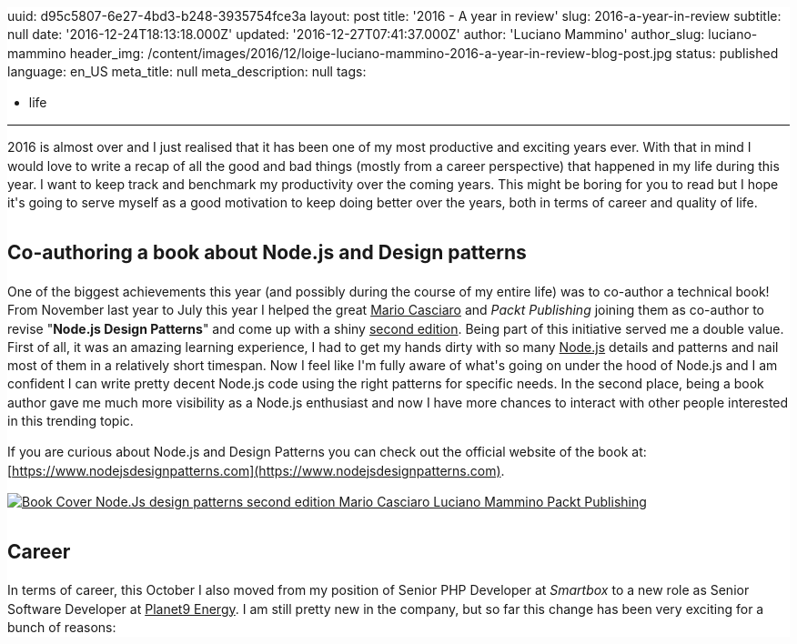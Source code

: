uuid:             d95c5807-6e27-4bd3-b248-3935754fce3a
layout:           post
title:            '2016 - A year in review'
slug:             2016-a-year-in-review
subtitle:         null
date:             '2016-12-24T18:13:18.000Z'
updated:          '2016-12-27T07:41:37.000Z'
author:           'Luciano Mammino'
author_slug:      luciano-mammino
header_img:       /content/images/2016/12/loige-luciano-mammino-2016-a-year-in-review-blog-post.jpg
status:           published
language:         en_US
meta_title:       null
meta_description: null
tags:
  - life

---

2016 is almost over and I just realised that it has been one of my most productive and exciting years ever. With that in mind I would love to write a recap of all the good and bad things (mostly from a career perspective) that happened in my life  during this year. I want to keep track and benchmark my productivity over the coming years. This might be boring for you to read but I hope it's going to serve myself as a good motivation to keep doing better over the years, both in terms of career and quality of life.


## Co-authoring a book about Node.js and Design patterns

One of the biggest achievements this year (and possibly during the course of my entire life) was to co-author a technical book!
From November last year to July this year I helped the great [Mario Casciaro](https://twitter.com/mariocasciaro) and *Packt Publishing* joining them as co-author to revise "**Node.js Design Patterns**" and come up with a shiny [second edition](https://www.nodejsdesignpatterns.com).
Being part of this initiative served me a double value. First of all, it was an amazing learning experience, I had to get my hands dirty with so many [Node.js](/tag/node-js) details and patterns and nail most of them in a relatively short timespan. Now I feel like I'm fully aware of what's going on under the hood of Node.js and I am confident I can write pretty decent Node.js code using the right patterns for specific needs. In the second place, being a book author gave me much more visibility as a Node.js enthusiast and now I have more chances to interact with other people interested in this trending topic.

If you are curious about Node.js and Design Patterns you can check out the official website of the book at: [https://www.nodejsdesignpatterns.com](https://www.nodejsdesignpatterns.com).

[![Book Cover Node.Js design patterns second edition Mario Casciaro Luciano Mammino Packt Publishing](/content/images/2016/12/book-cover-nodejs-design-patterns-second-edition-mario-casciaro-luciano-mammino-small.jpg)](https://www.nodejsdesignpatterns.com)


## Career

In terms of career, this October I also moved from my position of Senior PHP Developer at *Smartbox* to a new role as Senior Software Developer at [Planet9 Energy](http://planet9energy.com). I am still pretty new in the company, but so far this change has been very exciting for a bunch of reasons:
